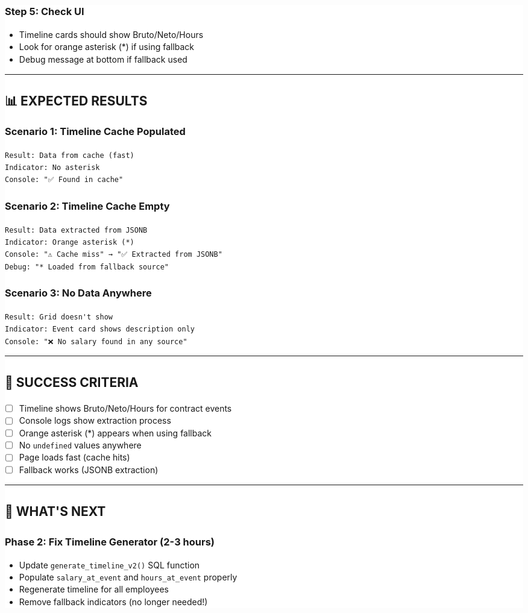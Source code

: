### **Step 5: Check UI**
- Timeline cards should show Bruto/Neto/Hours
- Look for orange asterisk (*) if using fallback
- Debug message at bottom if fallback used

---

## 📊 EXPECTED RESULTS

### **Scenario 1: Timeline Cache Populated**
```
Result: Data from cache (fast)
Indicator: No asterisk
Console: "✅ Found in cache"
```

### **Scenario 2: Timeline Cache Empty**
```
Result: Data extracted from JSONB
Indicator: Orange asterisk (*)
Console: "⚠️ Cache miss" → "✅ Extracted from JSONB"
Debug: "* Loaded from fallback source"
```

### **Scenario 3: No Data Anywhere**
```
Result: Grid doesn't show
Indicator: Event card shows description only
Console: "❌ No salary found in any source"
```

---

## 🎯 SUCCESS CRITERIA

- [ ] Timeline shows Bruto/Neto/Hours for contract events
- [ ] Console logs show extraction process
- [ ] Orange asterisk (*) appears when using fallback
- [ ] No `undefined` values anywhere
- [ ] Page loads fast (cache hits)
- [ ] Fallback works (JSONB extraction)

---

## 🚀 WHAT'S NEXT

### **Phase 2: Fix Timeline Generator (2-3 hours)**
- Update `generate_timeline_v2()` SQL function
- Populate `salary_at_event` and `hours_at_event` properly
- Regenerate timeline for all employees
- Remove fallback indicators (no longer needed!)
